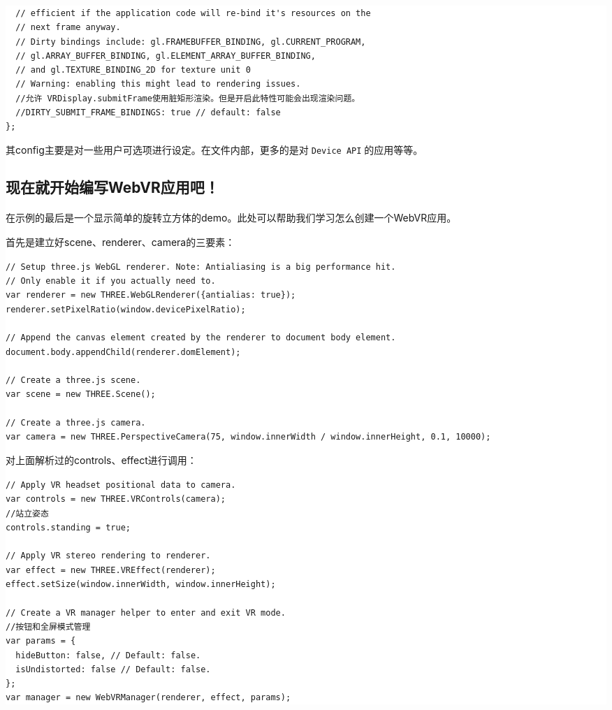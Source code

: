 ```
  // efficient if the application code will re-bind it's resources on the
  // next frame anyway.
  // Dirty bindings include: gl.FRAMEBUFFER_BINDING, gl.CURRENT_PROGRAM,
  // gl.ARRAY_BUFFER_BINDING, gl.ELEMENT_ARRAY_BUFFER_BINDING,
  // and gl.TEXTURE_BINDING_2D for texture unit 0
  // Warning: enabling this might lead to rendering issues.
  //允许 VRDisplay.submitFrame使用脏矩形渲染。但是开启此特性可能会出现渲染问题。
  //DIRTY_SUBMIT_FRAME_BINDINGS: true // default: false
};
```

其config主要是对一些用户可选项进行设定。在文件内部，更多的是对 `Device API` 的应用等等。

## 现在就开始编写WebVR应用吧！ ##

在示例的最后是一个显示简单的旋转立方体的demo。此处可以帮助我们学习怎么创建一个WebVR应用。

首先是建立好scene、renderer、camera的三要素：

```
// Setup three.js WebGL renderer. Note: Antialiasing is a big performance hit.
// Only enable it if you actually need to.
var renderer = new THREE.WebGLRenderer({antialias: true});
renderer.setPixelRatio(window.devicePixelRatio);

// Append the canvas element created by the renderer to document body element.
document.body.appendChild(renderer.domElement);

// Create a three.js scene.
var scene = new THREE.Scene();

// Create a three.js camera.
var camera = new THREE.PerspectiveCamera(75, window.innerWidth / window.innerHeight, 0.1, 10000);
```

对上面解析过的controls、effect进行调用：

```
// Apply VR headset positional data to camera.
var controls = new THREE.VRControls(camera);
//站立姿态
controls.standing = true;

// Apply VR stereo rendering to renderer.
var effect = new THREE.VREffect(renderer);
effect.setSize(window.innerWidth, window.innerHeight);

// Create a VR manager helper to enter and exit VR mode.
//按钮和全屏模式管理
var params = {
  hideButton: false, // Default: false.
  isUndistorted: false // Default: false.
};
var manager = new WebVRManager(renderer, effect, params);
```
